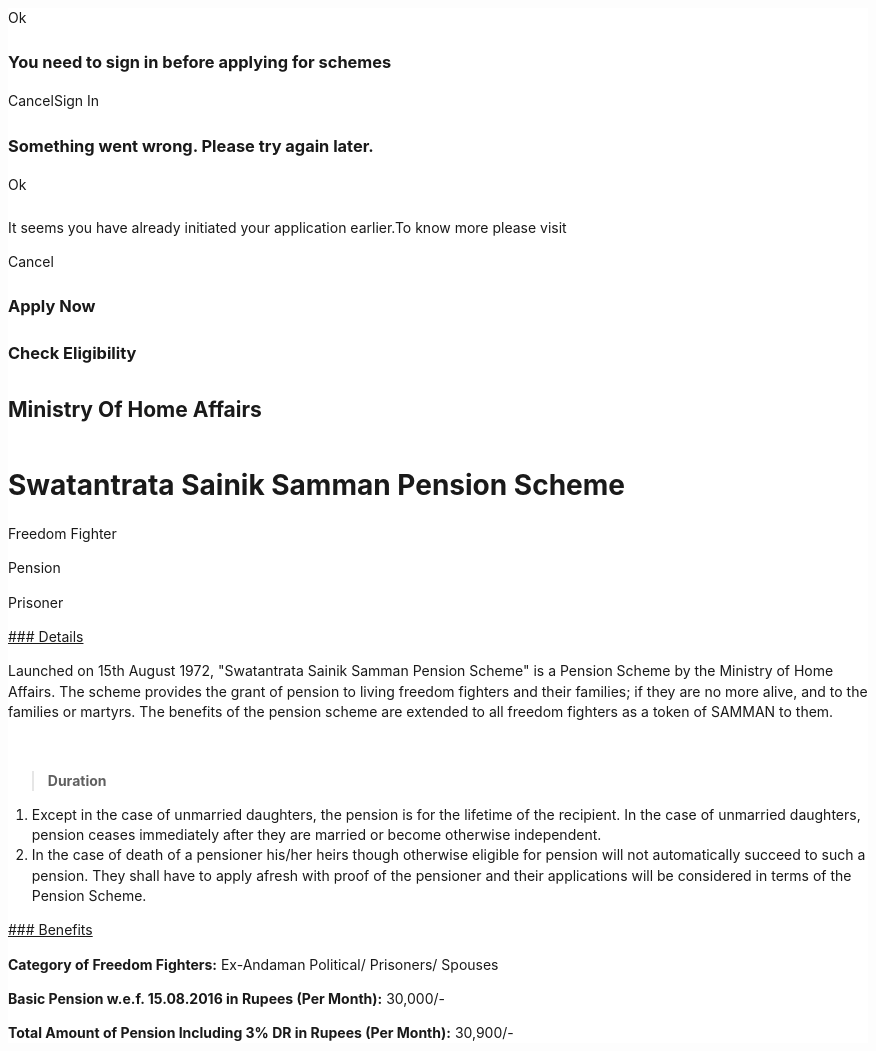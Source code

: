 Ok

### 

### You need to sign in before applying for schemes

CancelSign In

### Something went wrong. Please try again later.

Ok

### 

It seems you have already initiated your application earlier.To know more please visit

Cancel

### Apply Now

### Check Eligibility

Ministry Of Home Affairs
------------------------

Swatantrata Sainik Samman Pension Scheme
========================================

Freedom Fighter

Pension

Prisoner

[### Details](https://www.myscheme.gov.in/schemes/sssps#details)

Launched on 15th August 1972, "Swatantrata Sainik Samman Pension Scheme" is a Pension Scheme by the Ministry of Home Affairs. The scheme provides the grant of pension to living freedom fighters and their families; if they are no more alive, and to the families or martyrs. The benefits of the pension scheme are extended to all freedom fighters as a token of SAMMAN to them.

﻿

> **Duration**

1.  Except in the case of unmarried daughters, the pension is for the lifetime of the recipient. In the case of unmarried daughters, pension ceases immediately after they are married or become otherwise independent.
2.  In the case of death of a pensioner his/her heirs though otherwise eligible for pension will not automatically succeed to such a pension. They shall have to apply afresh with proof of the pensioner and their applications will be considered in terms of the Pension Scheme.

[### Benefits](https://www.myscheme.gov.in/schemes/sssps#benefits)

**Category of Freedom Fighters:** Ex-Andaman Political/ Prisoners/ Spouses

**Basic Pension w.e.f. 15.08.2016 in Rupees (Per Month):** 30,000/-

**Total Amount of Pension Including 3% DR in Rupees (Per Month):** 30,900/-
